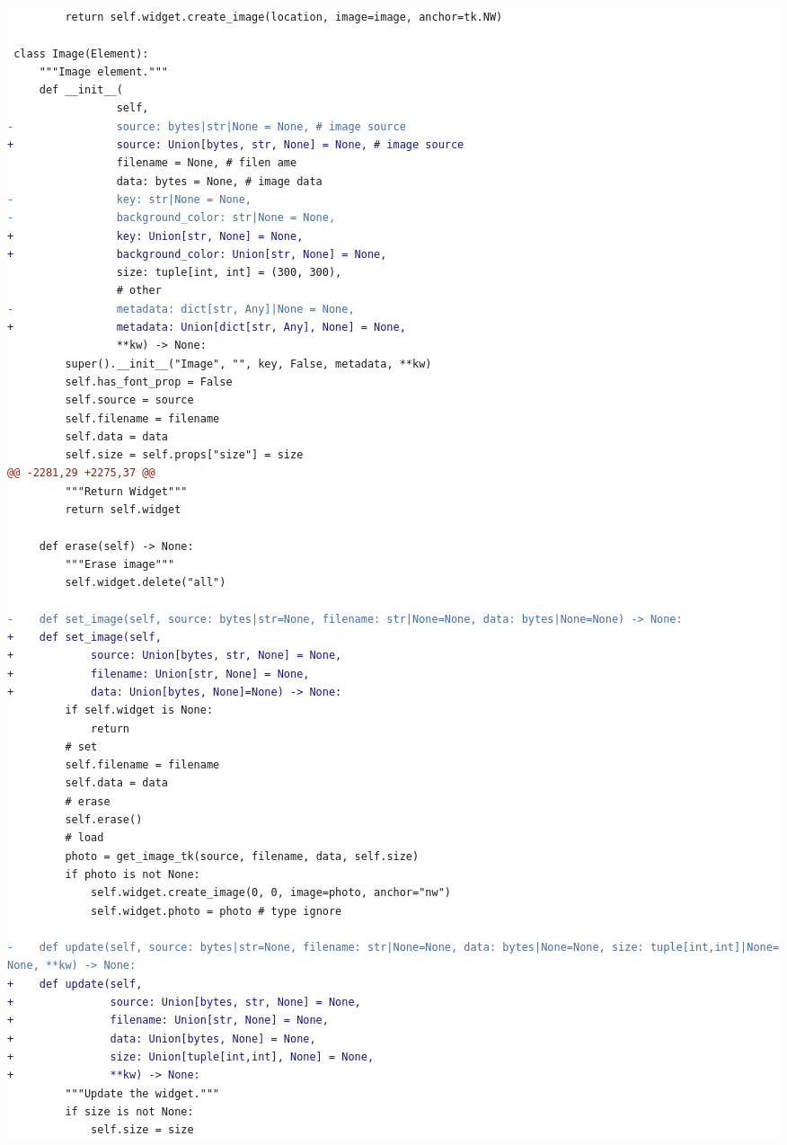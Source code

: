 ```diff
         return self.widget.create_image(location, image=image, anchor=tk.NW)
 
 class Image(Element):
     """Image element."""
     def __init__(
                 self,
-                source: bytes|str|None = None, # image source
+                source: Union[bytes, str, None] = None, # image source
                 filename = None, # filen ame
                 data: bytes = None, # image data
-                key: str|None = None,
-                background_color: str|None = None,
+                key: Union[str, None] = None,
+                background_color: Union[str, None] = None,
                 size: tuple[int, int] = (300, 300),
                 # other
-                metadata: dict[str, Any]|None = None,
+                metadata: Union[dict[str, Any], None] = None,
                 **kw) -> None:
         super().__init__("Image", "", key, False, metadata, **kw)
         self.has_font_prop = False
         self.source = source
         self.filename = filename
         self.data = data
         self.size = self.props["size"] = size
@@ -2281,29 +2275,37 @@
         """Return Widget"""
         return self.widget
 
     def erase(self) -> None:
         """Erase image"""
         self.widget.delete("all")
 
-    def set_image(self, source: bytes|str=None, filename: str|None=None, data: bytes|None=None) -> None:
+    def set_image(self,
+            source: Union[bytes, str, None] = None,
+            filename: Union[str, None] = None,
+            data: Union[bytes, None]=None) -> None:
         if self.widget is None:
             return
         # set 
         self.filename = filename
         self.data = data
         # erase
         self.erase()
         # load
         photo = get_image_tk(source, filename, data, self.size)
         if photo is not None:
             self.widget.create_image(0, 0, image=photo, anchor="nw")
             self.widget.photo = photo # type ignore
 
-    def update(self, source: bytes|str=None, filename: str|None=None, data: bytes|None=None, size: tuple[int,int]|None=None, **kw) -> None:
+    def update(self,
+               source: Union[bytes, str, None] = None,
+               filename: Union[str, None] = None,
+               data: Union[bytes, None] = None,
+               size: Union[tuple[int,int], None] = None,
+               **kw) -> None:
         """Update the widget."""
         if size is not None:
             self.size = size
```